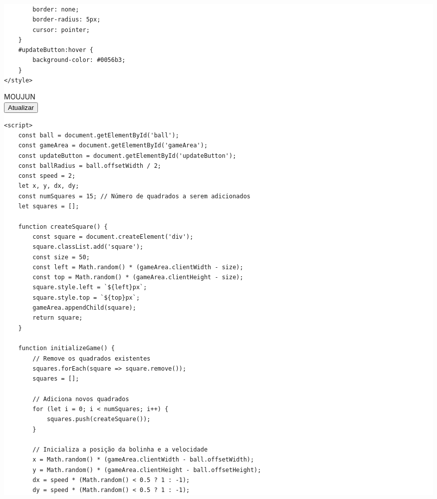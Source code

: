             border: none;
            border-radius: 5px;
            cursor: pointer;
        }
        #updateButton:hover {
            background-color: #0056b3;
        }
    </style>
</head>
<body>
    <div id="gameContainer">
        <div id="gameArea">
            <!-- Bolinha -->
            <div class="ball" id="ball"></div>
            <!-- Marca d'água -->
            <div id="watermark">MOUJUN</div>
        </div>
        <button id="updateButton">Atualizar</button>
    </div>

    <script>
        const ball = document.getElementById('ball');
        const gameArea = document.getElementById('gameArea');
        const updateButton = document.getElementById('updateButton');
        const ballRadius = ball.offsetWidth / 2;
        const speed = 2;
        let x, y, dx, dy;
        const numSquares = 15; // Número de quadrados a serem adicionados
        let squares = [];

        function createSquare() {
            const square = document.createElement('div');
            square.classList.add('square');
            const size = 50;
            const left = Math.random() * (gameArea.clientWidth - size);
            const top = Math.random() * (gameArea.clientHeight - size);
            square.style.left = `${left}px`;
            square.style.top = `${top}px`;
            gameArea.appendChild(square);
            return square;
        }

        function initializeGame() {
            // Remove os quadrados existentes
            squares.forEach(square => square.remove());
            squares = [];

            // Adiciona novos quadrados
            for (let i = 0; i < numSquares; i++) {
                squares.push(createSquare());
            }

            // Inicializa a posição da bolinha e a velocidade
            x = Math.random() * (gameArea.clientWidth - ball.offsetWidth);
            y = Math.random() * (gameArea.clientHeight - ball.offsetHeight);
            dx = speed * (Math.random() < 0.5 ? 1 : -1);
            dy = speed * (Math.random() < 0.5 ? 1 : -1);
